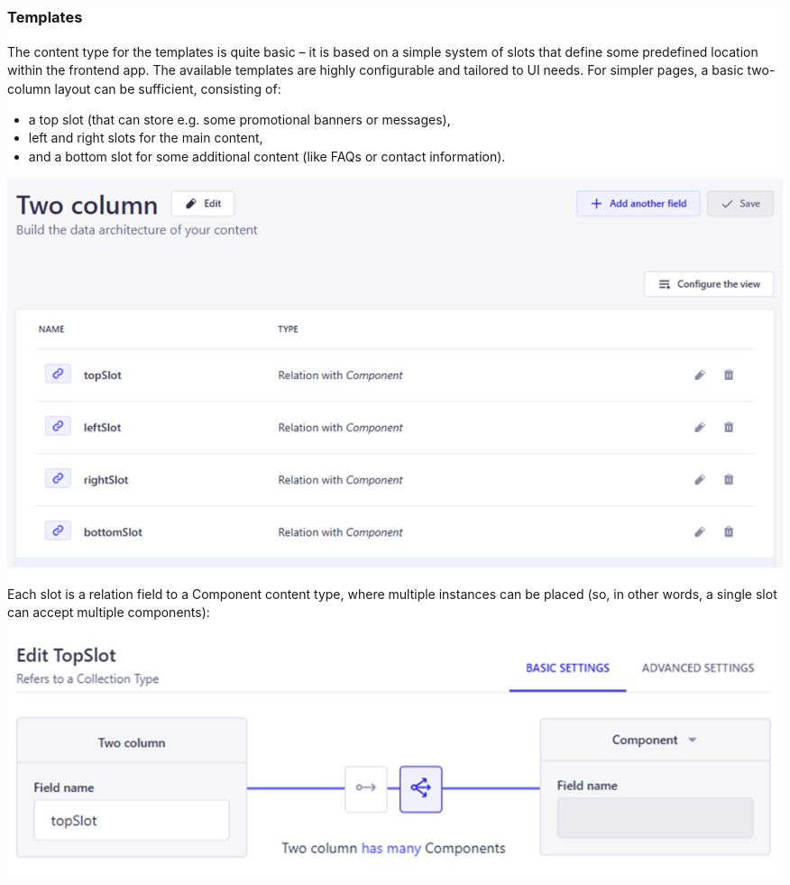 ### Templates

The content type for the templates is quite basic – it is based on a simple system of slots that define some predefined location within the frontend app. The available templates are highly configurable and tailored to UI needs. For simpler pages, a basic two-column layout can be sufficient, consisting of:

- a top slot (that can store e.g. some promotional banners or messages),
- left and right slots for the main content,
- and a bottom slot for some additional content (like FAQs or contact information).

![content-model-template.png](content-model-template.png)

Each slot is a relation field to a Component content type, where multiple instances can be placed (so, in other words, a single slot can accept multiple components):

![content-model-slot.png](content-model-slot.png)
